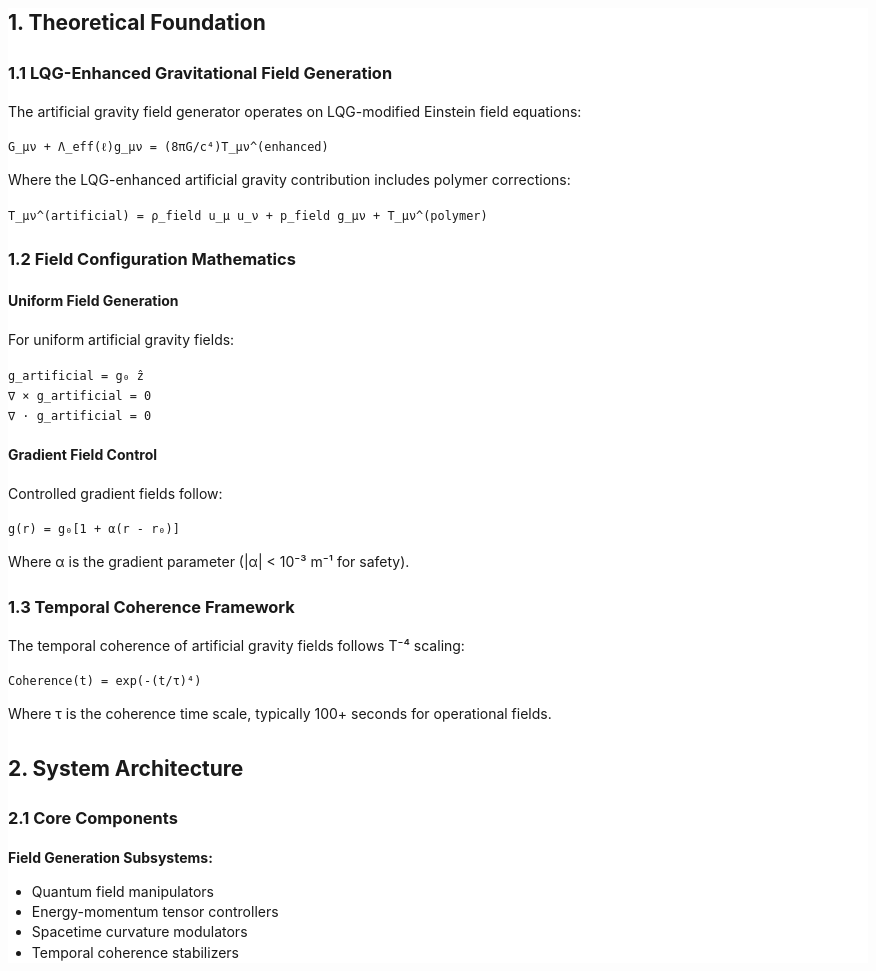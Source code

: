 ## 1. Theoretical Foundation

### 1.1 LQG-Enhanced Gravitational Field Generation

The artificial gravity field generator operates on LQG-modified Einstein field equations:

```
G_μν + Λ_eff(ℓ)g_μν = (8πG/c⁴)T_μν^(enhanced)
```

Where the LQG-enhanced artificial gravity contribution includes polymer corrections:

```
T_μν^(artificial) = ρ_field u_μ u_ν + p_field g_μν + T_μν^(polymer)
```

### 1.2 Field Configuration Mathematics

#### Uniform Field Generation
For uniform artificial gravity fields:

```
g_artificial = g₀ ẑ
∇ × g_artificial = 0
∇ · g_artificial = 0
```

#### Gradient Field Control
Controlled gradient fields follow:

```
g(r) = g₀[1 + α(r - r₀)]
```

Where α is the gradient parameter (|α| < 10⁻³ m⁻¹ for safety).

### 1.3 Temporal Coherence Framework

The temporal coherence of artificial gravity fields follows T⁻⁴ scaling:

```
Coherence(t) = exp(-(t/τ)⁴)
```

Where τ is the coherence time scale, typically 100+ seconds for operational fields.

## 2. System Architecture

### 2.1 Core Components

**Field Generation Subsystems:**
- Quantum field manipulators
- Energy-momentum tensor controllers
- Spacetime curvature modulators
- Temporal coherence stabilizers
